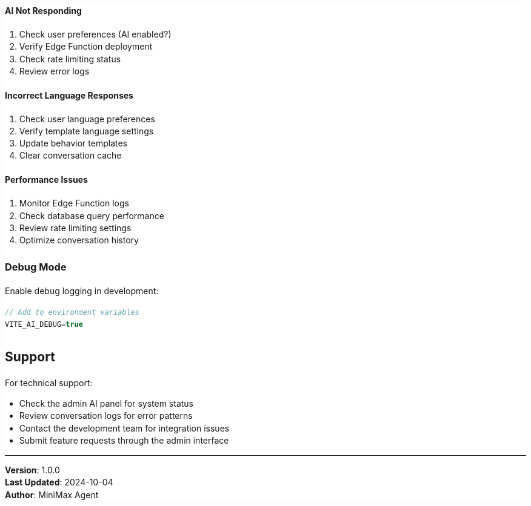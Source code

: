 #### AI Not Responding
1. Check user preferences (AI enabled?)
2. Verify Edge Function deployment
3. Check rate limiting status
4. Review error logs

#### Incorrect Language Responses
1. Check user language preferences
2. Verify template language settings
3. Update behavior templates
4. Clear conversation cache

#### Performance Issues
1. Monitor Edge Function logs
2. Check database query performance
3. Review rate limiting settings
4. Optimize conversation history

### Debug Mode
Enable debug logging in development:
```typescript
// Add to environment variables
VITE_AI_DEBUG=true
```

## Support

For technical support:
- Check the admin AI panel for system status
- Review conversation logs for error patterns
- Contact the development team for integration issues
- Submit feature requests through the admin interface

---

**Version**: 1.0.0  
**Last Updated**: 2024-10-04  
**Author**: MiniMax Agent